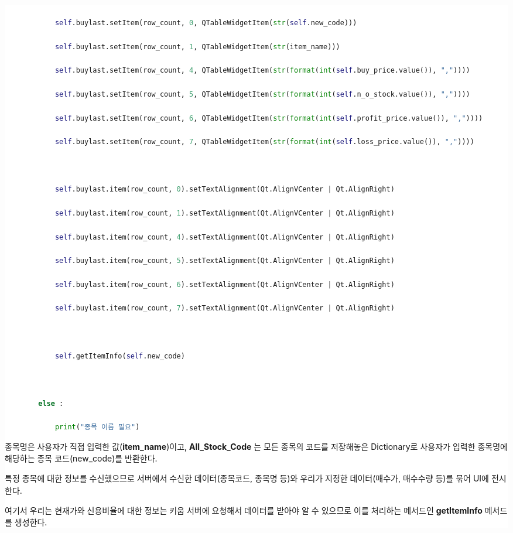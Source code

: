 ```python

            self.buylast.setItem(row_count, 0, QTableWidgetItem(str(self.new_code)))

            self.buylast.setItem(row_count, 1, QTableWidgetItem(str(item_name)))

            self.buylast.setItem(row_count, 4, QTableWidgetItem(str(format(int(self.buy_price.value()), ","))))

            self.buylast.setItem(row_count, 5, QTableWidgetItem(str(format(int(self.n_o_stock.value()), ","))))

            self.buylast.setItem(row_count, 6, QTableWidgetItem(str(format(int(self.profit_price.value()), ","))))

            self.buylast.setItem(row_count, 7, QTableWidgetItem(str(format(int(self.loss_price.value()), ","))))

            

            self.buylast.item(row_count, 0).setTextAlignment(Qt.AlignVCenter | Qt.AlignRight)

            self.buylast.item(row_count, 1).setTextAlignment(Qt.AlignVCenter | Qt.AlignRight)

            self.buylast.item(row_count, 4).setTextAlignment(Qt.AlignVCenter | Qt.AlignRight)

            self.buylast.item(row_count, 5).setTextAlignment(Qt.AlignVCenter | Qt.AlignRight)

            self.buylast.item(row_count, 6).setTextAlignment(Qt.AlignVCenter | Qt.AlignRight)

            self.buylast.item(row_count, 7).setTextAlignment(Qt.AlignVCenter | Qt.AlignRight)

            

            self.getItemInfo(self.new_code)



        else :

            print("종목 이름 필요")

```



종목명은 사용자가 직접 입력한 값(**item_name**)이고, **All_Stock_Code** 는 모든 종목의 코드를 저장해놓은 Dictionary로 사용자가 입력한 종목명에 해당하는 종목 코드(new_code)를 반환한다.



특정 종목에 대한 정보를 수신했으므로 서버에서 수신한 데이터(종목코드, 종목명 등)와 우리가 지정한 데이터(매수가, 매수수량 등)를 묶어 UI에 전시한다.



여기서 우리는 현재가와 신용비율에 대한 정보는 키움 서버에 요청해서 데이터를 받아야 알 수 있으므로 이를 처리하는 메서드인 **getItemInfo** 메서드를 생성한다.
